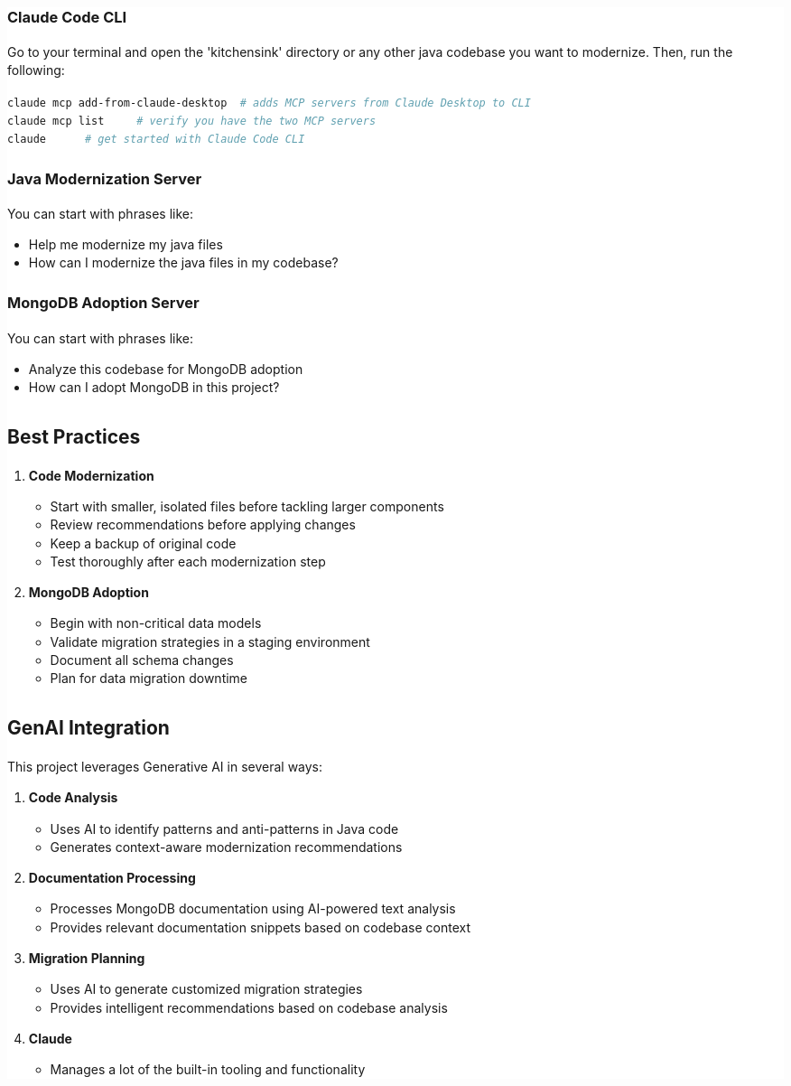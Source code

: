 ### Claude Code CLI

Go to your terminal and open the 'kitchensink' directory or any other java codebase you want to modernize. Then, run the following:

```bash
claude mcp add-from-claude-desktop  # adds MCP servers from Claude Desktop to CLI
claude mcp list     # verify you have the two MCP servers
claude      # get started with Claude Code CLI
```

### Java Modernization Server

You can start with phrases like:
- Help me modernize my java files
- How can I modernize the java files in my codebase?

### MongoDB Adoption Server

You can start with phrases like:
- Analyze this codebase for MongoDB adoption
- How can I adopt MongoDB in this project?

## Best Practices

1. **Code Modernization**
   - Start with smaller, isolated files before tackling larger components
   - Review recommendations before applying changes
   - Keep a backup of original code
   - Test thoroughly after each modernization step

2. **MongoDB Adoption**
   - Begin with non-critical data models
   - Validate migration strategies in a staging environment
   - Document all schema changes
   - Plan for data migration downtime

## GenAI Integration

This project leverages Generative AI in several ways:

1. **Code Analysis**
   - Uses AI to identify patterns and anti-patterns in Java code
   - Generates context-aware modernization recommendations

2. **Documentation Processing**
   - Processes MongoDB documentation using AI-powered text analysis
   - Provides relevant documentation snippets based on codebase context

3. **Migration Planning**
   - Uses AI to generate customized migration strategies
   - Provides intelligent recommendations based on codebase analysis

4. **Claude**
    - Manages a lot of the built-in tooling and functionality
